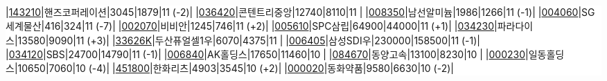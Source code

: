 |[143210](https://finance.daum.net/quotes/A143210)|핸즈코퍼레이션|3045|1879|11 (-2)|
|[036420](https://finance.daum.net/quotes/A036420)|콘텐트리중앙|12740|8110|11 |
|[008350](https://finance.daum.net/quotes/A008350)|남선알미늄|1986|1266|11 (-1)|
|[004060](https://finance.daum.net/quotes/A004060)|SG세계물산|416|324|11 (-7)|
|[002070](https://finance.daum.net/quotes/A002070)|비비안|1245|746|11 (+2)|
|[005610](https://finance.daum.net/quotes/A005610)|SPC삼립|64900|44000|11 (+1)|
|[034230](https://finance.daum.net/quotes/A034230)|파라다이스|13580|9090|11 (+3)|
|[33626K](https://finance.daum.net/quotes/A33626K)|두산퓨얼셀1우|6070|4375|11 |
|[006405](https://finance.daum.net/quotes/A006405)|삼성SDI우|230000|158500|11 (-1)|
|[034120](https://finance.daum.net/quotes/A034120)|SBS|24700|14790|11 (-1)|
|[006840](https://finance.daum.net/quotes/A006840)|AK홀딩스|17650|11460|10 |
|[084670](https://finance.daum.net/quotes/A084670)|동양고속|13100|8230|10 |
|[000230](https://finance.daum.net/quotes/A000230)|일동홀딩스|10650|7060|10 (-4)|
|[451800](https://finance.daum.net/quotes/A451800)|한화리츠|4903|3545|10 (+2)|
|[000020](https://finance.daum.net/quotes/A000020)|동화약품|9580|6630|10 (-2)|
